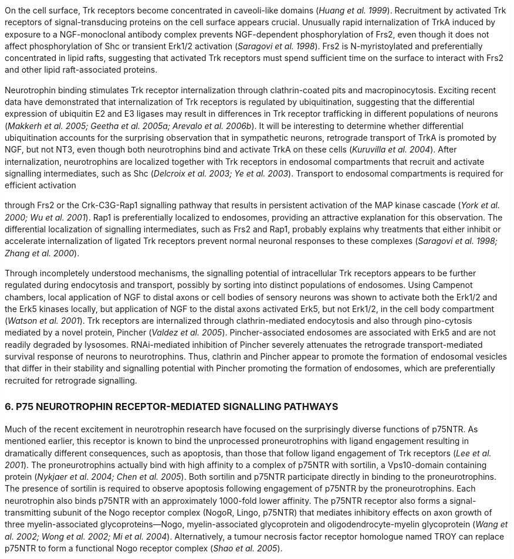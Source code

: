 On the cell surface, Trk receptors become concentrated in caveoli-like domains (*Huang et al. 1999*). Recruitment by activated Trk receptors of signal-transducing proteins on the cell surface appears crucial. Unusually rapid internalization of TrkA induced by exposure to a NGF-monoclonal antibody complex prevents NGF-dependent phosphorylation of Frs2, even though it does not affect phosphorylation of Shc or transient Erk1/2 activation (*Saragovi et al. 1998*). Frs2 is N-myristoylated and preferentially concentrated in lipid rafts, suggesting that activated Trk receptors must spend sufficient time on the surface to interact with Frs2 and other lipid raft-associated proteins.

Neurotrophin binding stimulates Trk receptor internalization through clathrin-coated pits and macropinocytosis. Exciting recent data have demonstrated that internalization of Trk receptors is regulated by ubiquitination, suggesting that the differential expression of ubiquitin E2 and E3 ligases may result in differences in Trk receptor trafficking in different populations of neurons (*Makkerh et al. 2005; Geetha et al. 2005a; Arevalo et al. 2006b*). It will be interesting to determine whether differential ubiquitination accounts for the surprising observation that in sympathetic neurons, retrograde transport of TrkA is promoted by NGF, but not NT3, even though both neurotrophins bind and activate TrkA on these cells (*Kuruvilla et al. 2004*). After internalization, neurotrophins are localized together with Trk receptors in endosomal compartments that recruit and activate signalling intermediates, such as Shc (*Delcroix et al. 2003; Ye et al. 2003*). Transport to endosomal compartments is required for efficient activation

through Frs2 or the Crk-C3G-Rap1 signalling pathway that results in persistent activation of the MAP kinase cascade (*York et al. 2000; Wu et al. 2001*). Rap1 is preferentially localized to endosomes, providing an attractive explanation for this observation. The differential localization of signalling intermediates, such as Frs2 and Rap1, probably explains why treatments that either inhibit or accelerate internalization of ligated Trk receptors prevent normal neuronal responses to these complexes (*Saragovi et al. 1998; Zhang et al. 2000*).

Through incompletely understood mechanisms, the signalling potential of intracellular Trk receptors appears to be further regulated during endocytosis and transport, possibly by sorting into distinct populations of endosomes. Using Campenot chambers, local application of NGF to distal axons or cell bodies of sensory neurons was shown to activate both the Erk1/2 and the Erk5 kinases locally, but application of NGF to the distal axons activated Erk5, but not Erk1/2, in the cell body compartment (*Watson et al. 2001*). Trk receptors are internalized through clathrin-mediated endocytosis and also through pino-cytosis mediated by a novel protein, Pincher (*Valdez et al. 2005*). Pincher-associated endosomes are associated with Erk5 and are not readily degraded by lysosomes. RNAi-mediated inhibition of Pincher severely attenuates the retrograde transport-mediated survival response of neurons to neurotrophins. Thus, clathrin and Pincher appear to promote the formation of endosomal vesicles that differ in their stability and signalling potential with Pincher promoting the formation of endosomes, which are preferentially recruited for retrograde signalling.

### 6. P75 NEUROTROPHIN RECEPTOR-MEDIATED SIGNALLING PATHWAYS

Much of the recent excitement in neurotrophin research have focused on the surprisingly diverse functions of p75NTR. As mentioned earlier, this receptor is known to bind the unprocessed proneurotrophins with ligand engagement resulting in dramatically different consequences, such as apoptosis, than those that follow ligand engagement of Trk receptors (*Lee et al. 2001*). The proneurotrophins actually bind with high affinity to a complex of p75NTR with sortilin, a Vps10-domain containing protein (*Nykjaer et al. 2004; Chen et al. 2005*). Both sortilin and p75NTR participate directly in binding to the proneurotrophins. The presence of sortilin is required to observe apoptosis following engagement of p75NTR by the proneurotrophins. Each neurotrophin also binds p75NTR with an approximately 1000-fold lower affinity. The p75NTR receptor also forms a signal-transmitting subunit of the Nogo receptor complex (NogoR, Lingo, p75NTR) that mediates inhibitory effects on axon growth of three myelin-associated glycoproteins—Nogo, myelin-associated glycoprotein and oligodendrocyte-myelin glycoprotein (*Wang et al. 2002; Wong et al. 2002; Mi et al. 2004*). Alternatively, a tumour necrosis factor receptor homologue named TROY can replace p75NTR to form a functional Nogo receptor complex (*Shao et al. 2005*).